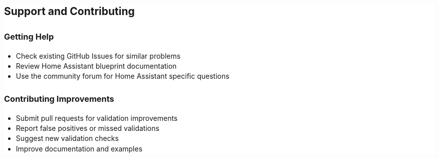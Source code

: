 ## Support and Contributing

### Getting Help
- Check existing GitHub Issues for similar problems
- Review Home Assistant blueprint documentation
- Use the community forum for Home Assistant specific questions

### Contributing Improvements
- Submit pull requests for validation improvements
- Report false positives or missed validations
- Suggest new validation checks
- Improve documentation and examples

